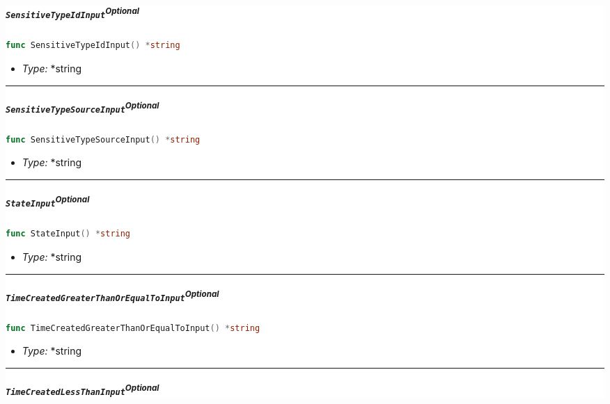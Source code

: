 ##### `SensitiveTypeIdInput`<sup>Optional</sup> <a name="SensitiveTypeIdInput" id="rhizo-co-terraform-provider-oci.dataOciDataSafeSensitiveTypes.DataOciDataSafeSensitiveTypes.property.sensitiveTypeIdInput"></a>

```go
func SensitiveTypeIdInput() *string
```

- *Type:* *string

---

##### `SensitiveTypeSourceInput`<sup>Optional</sup> <a name="SensitiveTypeSourceInput" id="rhizo-co-terraform-provider-oci.dataOciDataSafeSensitiveTypes.DataOciDataSafeSensitiveTypes.property.sensitiveTypeSourceInput"></a>

```go
func SensitiveTypeSourceInput() *string
```

- *Type:* *string

---

##### `StateInput`<sup>Optional</sup> <a name="StateInput" id="rhizo-co-terraform-provider-oci.dataOciDataSafeSensitiveTypes.DataOciDataSafeSensitiveTypes.property.stateInput"></a>

```go
func StateInput() *string
```

- *Type:* *string

---

##### `TimeCreatedGreaterThanOrEqualToInput`<sup>Optional</sup> <a name="TimeCreatedGreaterThanOrEqualToInput" id="rhizo-co-terraform-provider-oci.dataOciDataSafeSensitiveTypes.DataOciDataSafeSensitiveTypes.property.timeCreatedGreaterThanOrEqualToInput"></a>

```go
func TimeCreatedGreaterThanOrEqualToInput() *string
```

- *Type:* *string

---

##### `TimeCreatedLessThanInput`<sup>Optional</sup> <a name="TimeCreatedLessThanInput" id="rhizo-co-terraform-provider-oci.dataOciDataSafeSensitiveTypes.DataOciDataSafeSensitiveTypes.property.timeCreatedLessThanInput"></a>

